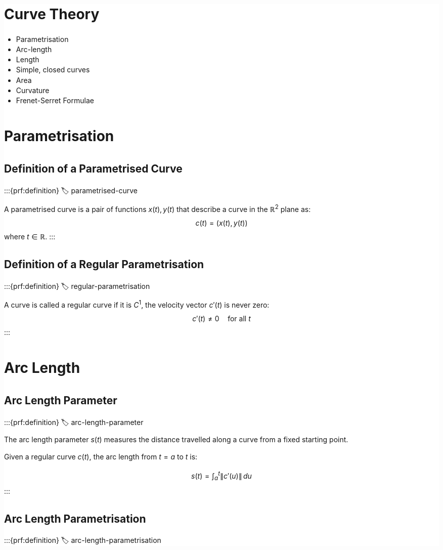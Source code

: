 # Curve Theory

- Parametrisation
- Arc-length
- Length
- Simple, closed curves
- Area
- Curvature
- Frenet-Serret Formulae

# Parametrisation
## Definition of a Parametrised Curve
:::{prf:definition}
:label: parametrised-curve

A parametrised curve is a pair of functions $x(t), y(t)$ that describe a curve in the $\mathbb{R}^2$ plane as:
$$ c(t) = (x(t), y(t)) $$
where $t \in \mathbb{R}$.
:::

## Definition of a Regular Parametrisation
:::{prf:definition}
:label: regular-parametrisation

A curve is called a regular curve if it is $C^1$, the velocity vector $c'(t)$ is never zero:
$$ c'(t) \neq 0 \quad \text{for all } t $$
:::

# Arc Length
## Arc Length Parameter
:::{prf:definition}
:label: arc-length-parameter

The arc length parameter $s(t)$ measures the distance travelled along a curve from a fixed starting point. 

Given a regular curve $c(t)$, the arc length from $t = a$ to $t$ is:

$$
s(t) = \int_a^t \|c'(u)\| \, du
$$
:::

## Arc Length Parametrisation
:::{prf:definition}
:label: arc-length-parametrisation
